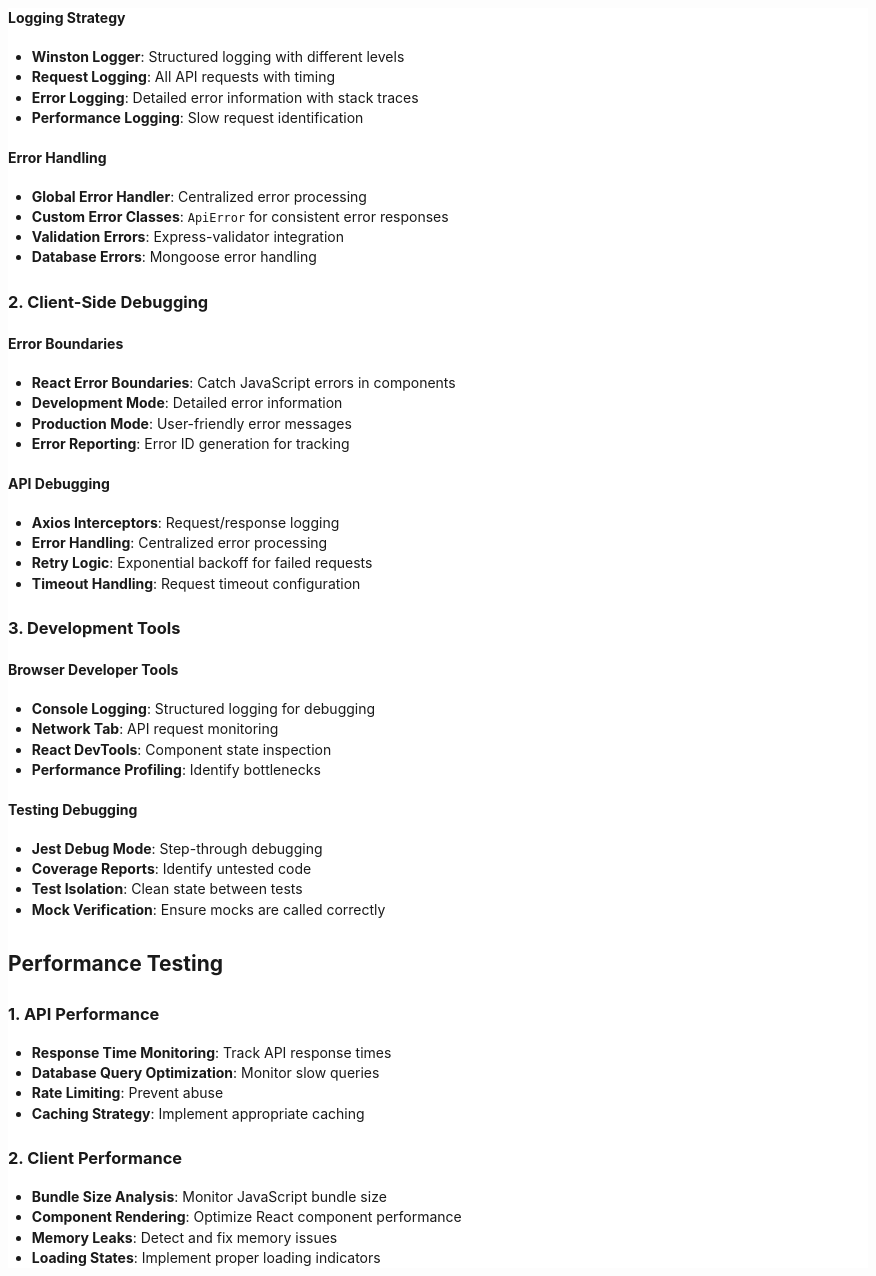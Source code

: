 #### Logging Strategy
- **Winston Logger**: Structured logging with different levels
- **Request Logging**: All API requests with timing
- **Error Logging**: Detailed error information with stack traces
- **Performance Logging**: Slow request identification

#### Error Handling
- **Global Error Handler**: Centralized error processing
- **Custom Error Classes**: `ApiError` for consistent error responses
- **Validation Errors**: Express-validator integration
- **Database Errors**: Mongoose error handling

### 2. Client-Side Debugging

#### Error Boundaries
- **React Error Boundaries**: Catch JavaScript errors in components
- **Development Mode**: Detailed error information
- **Production Mode**: User-friendly error messages
- **Error Reporting**: Error ID generation for tracking

#### API Debugging
- **Axios Interceptors**: Request/response logging
- **Error Handling**: Centralized error processing
- **Retry Logic**: Exponential backoff for failed requests
- **Timeout Handling**: Request timeout configuration

### 3. Development Tools

#### Browser Developer Tools
- **Console Logging**: Structured logging for debugging
- **Network Tab**: API request monitoring
- **React DevTools**: Component state inspection
- **Performance Profiling**: Identify bottlenecks

#### Testing Debugging
- **Jest Debug Mode**: Step-through debugging
- **Coverage Reports**: Identify untested code
- **Test Isolation**: Clean state between tests
- **Mock Verification**: Ensure mocks are called correctly

## Performance Testing

### 1. API Performance
- **Response Time Monitoring**: Track API response times
- **Database Query Optimization**: Monitor slow queries
- **Rate Limiting**: Prevent abuse
- **Caching Strategy**: Implement appropriate caching

### 2. Client Performance
- **Bundle Size Analysis**: Monitor JavaScript bundle size
- **Component Rendering**: Optimize React component performance
- **Memory Leaks**: Detect and fix memory issues
- **Loading States**: Implement proper loading indicators
